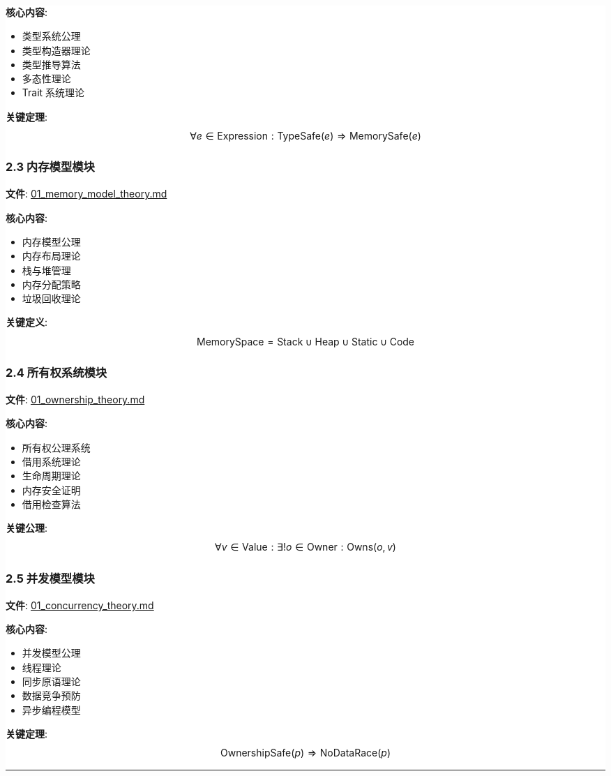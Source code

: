 **核心内容**:

- 类型系统公理
- 类型构造器理论
- 类型推导算法
- 多态性理论
- Trait 系统理论

**关键定理**:
$$\forall e \in \text{Expression}: \text{TypeSafe}(e) \Rightarrow \text{MemorySafe}(e)$$

### 2.3 内存模型模块

**文件**: [01_memory_model_theory.md](03_memory_model/01_memory_model_theory.md)

**核心内容**:

- 内存模型公理
- 内存布局理论
- 栈与堆管理
- 内存分配策略
- 垃圾回收理论

**关键定义**:
$$\text{MemorySpace} = \text{Stack} \cup \text{Heap} \cup \text{Static} \cup \text{Code}$$

### 2.4 所有权系统模块

**文件**: [01_ownership_theory.md](04_ownership_system/01_ownership_theory.md)

**核心内容**:

- 所有权公理系统
- 借用系统理论
- 生命周期理论
- 内存安全证明
- 借用检查算法

**关键公理**:
$$\forall v \in \text{Value}: \exists! o \in \text{Owner}: \text{Owns}(o, v)$$

### 2.5 并发模型模块

**文件**: [01_concurrency_theory.md](05_concurrency_model/01_concurrency_theory.md)

**核心内容**:

- 并发模型公理
- 线程理论
- 同步原语理论
- 数据竞争预防
- 异步编程模型

**关键定理**:
$$\text{OwnershipSafe}(p) \Rightarrow \text{NoDataRace}(p)$$

---
